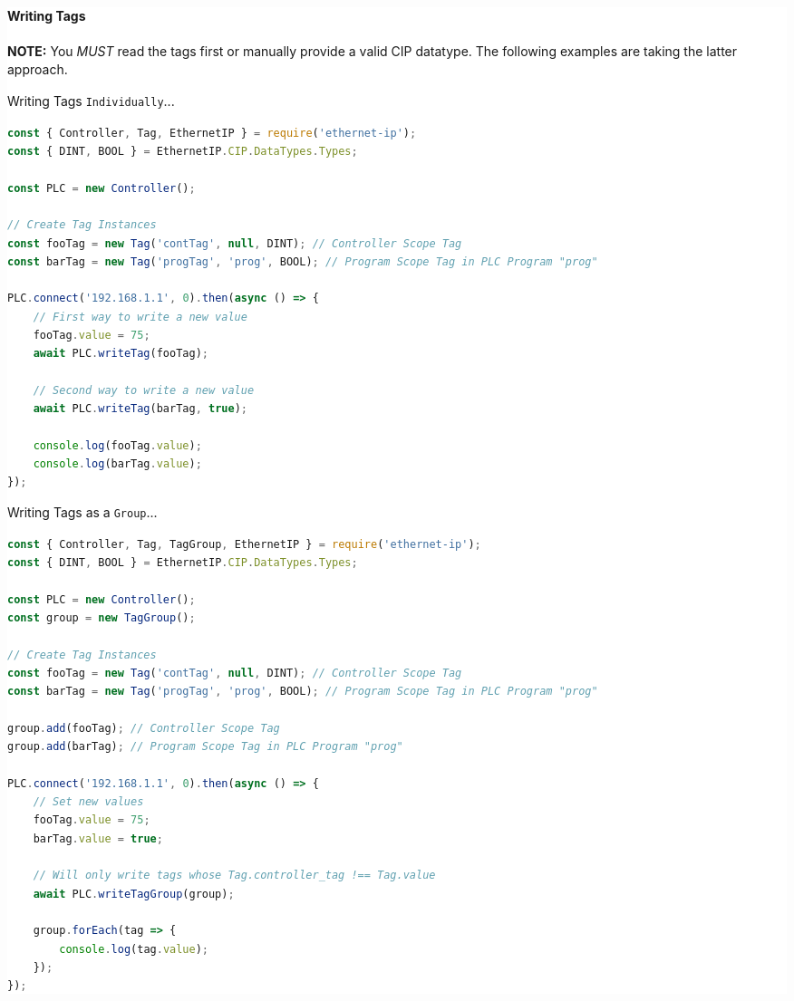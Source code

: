 #### Writing Tags

**NOTE:** You _MUST_ read the tags first or manually provide a valid CIP datatype. The following examples are taking the latter approach.

Writing Tags `Individually`...

```javascript
const { Controller, Tag, EthernetIP } = require('ethernet-ip');
const { DINT, BOOL } = EthernetIP.CIP.DataTypes.Types;

const PLC = new Controller();

// Create Tag Instances
const fooTag = new Tag('contTag', null, DINT); // Controller Scope Tag
const barTag = new Tag('progTag', 'prog', BOOL); // Program Scope Tag in PLC Program "prog"

PLC.connect('192.168.1.1', 0).then(async () => {
    // First way to write a new value
    fooTag.value = 75;
    await PLC.writeTag(fooTag);

    // Second way to write a new value
    await PLC.writeTag(barTag, true);

    console.log(fooTag.value);
    console.log(barTag.value);
});
```

Writing Tags as a `Group`...

```javascript
const { Controller, Tag, TagGroup, EthernetIP } = require('ethernet-ip');
const { DINT, BOOL } = EthernetIP.CIP.DataTypes.Types;

const PLC = new Controller();
const group = new TagGroup();

// Create Tag Instances
const fooTag = new Tag('contTag', null, DINT); // Controller Scope Tag
const barTag = new Tag('progTag', 'prog', BOOL); // Program Scope Tag in PLC Program "prog"

group.add(fooTag); // Controller Scope Tag
group.add(barTag); // Program Scope Tag in PLC Program "prog"

PLC.connect('192.168.1.1', 0).then(async () => {
    // Set new values
    fooTag.value = 75;
    barTag.value = true;

    // Will only write tags whose Tag.controller_tag !== Tag.value
    await PLC.writeTagGroup(group);

    group.forEach(tag => {
        console.log(tag.value);
    });
});
```
